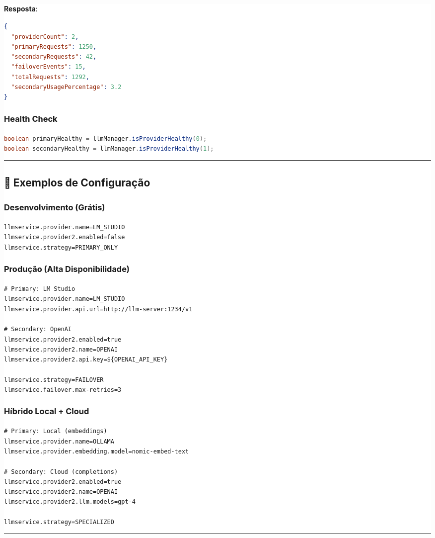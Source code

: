 **Resposta**:
```json
{
  "providerCount": 2,
  "primaryRequests": 1250,
  "secondaryRequests": 42,
  "failoverEvents": 15,
  "totalRequests": 1292,
  "secondaryUsagePercentage": 3.2
}
```

### Health Check

```java
boolean primaryHealthy = llmManager.isProviderHealthy(0);
boolean secondaryHealthy = llmManager.isProviderHealthy(1);
```

---

## 🔧 Exemplos de Configuração

### Desenvolvimento (Grátis)

```properties
llmservice.provider.name=LM_STUDIO
llmservice.provider2.enabled=false
llmservice.strategy=PRIMARY_ONLY
```

### Produção (Alta Disponibilidade)

```properties
# Primary: LM Studio
llmservice.provider.name=LM_STUDIO
llmservice.provider.api.url=http://llm-server:1234/v1

# Secondary: OpenAI
llmservice.provider2.enabled=true
llmservice.provider2.name=OPENAI
llmservice.provider2.api.key=${OPENAI_API_KEY}

llmservice.strategy=FAILOVER
llmservice.failover.max-retries=3
```

### Híbrido Local + Cloud

```properties
# Primary: Local (embeddings)
llmservice.provider.name=OLLAMA
llmservice.provider.embedding.model=nomic-embed-text

# Secondary: Cloud (completions)
llmservice.provider2.enabled=true
llmservice.provider2.name=OPENAI
llmservice.provider2.llm.models=gpt-4

llmservice.strategy=SPECIALIZED
```

---
